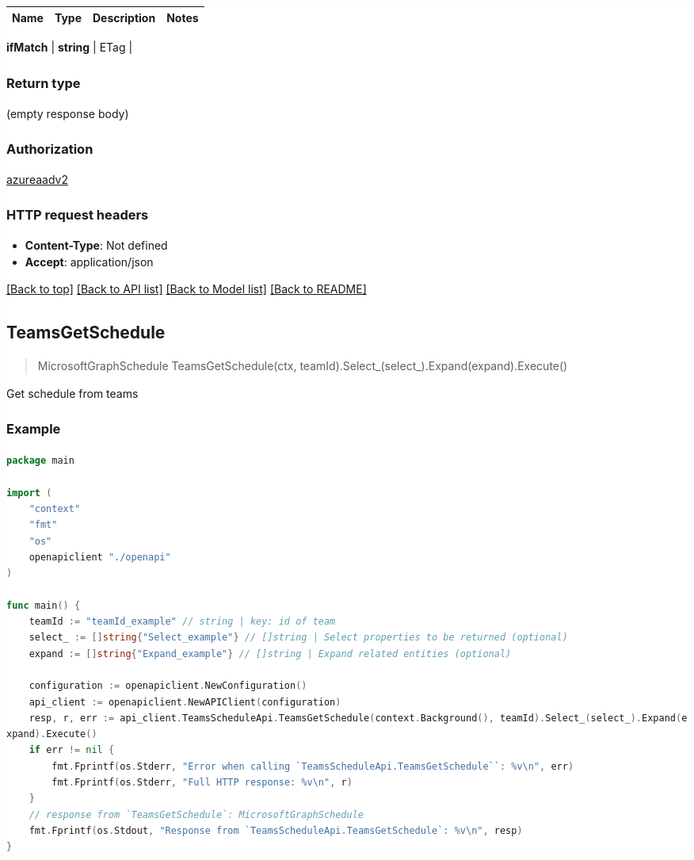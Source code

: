 
Name | Type | Description  | Notes
------------- | ------------- | ------------- | -------------

 **ifMatch** | **string** | ETag | 

### Return type

 (empty response body)

### Authorization

[azureaadv2](../README.md#azureaadv2)

### HTTP request headers

- **Content-Type**: Not defined
- **Accept**: application/json

[[Back to top]](#) [[Back to API list]](../README.md#documentation-for-api-endpoints)
[[Back to Model list]](../README.md#documentation-for-models)
[[Back to README]](../README.md)


## TeamsGetSchedule

> MicrosoftGraphSchedule TeamsGetSchedule(ctx, teamId).Select_(select_).Expand(expand).Execute()

Get schedule from teams



### Example

```go
package main

import (
    "context"
    "fmt"
    "os"
    openapiclient "./openapi"
)

func main() {
    teamId := "teamId_example" // string | key: id of team
    select_ := []string{"Select_example"} // []string | Select properties to be returned (optional)
    expand := []string{"Expand_example"} // []string | Expand related entities (optional)

    configuration := openapiclient.NewConfiguration()
    api_client := openapiclient.NewAPIClient(configuration)
    resp, r, err := api_client.TeamsScheduleApi.TeamsGetSchedule(context.Background(), teamId).Select_(select_).Expand(expand).Execute()
    if err != nil {
        fmt.Fprintf(os.Stderr, "Error when calling `TeamsScheduleApi.TeamsGetSchedule``: %v\n", err)
        fmt.Fprintf(os.Stderr, "Full HTTP response: %v\n", r)
    }
    // response from `TeamsGetSchedule`: MicrosoftGraphSchedule
    fmt.Fprintf(os.Stdout, "Response from `TeamsScheduleApi.TeamsGetSchedule`: %v\n", resp)
}
```

